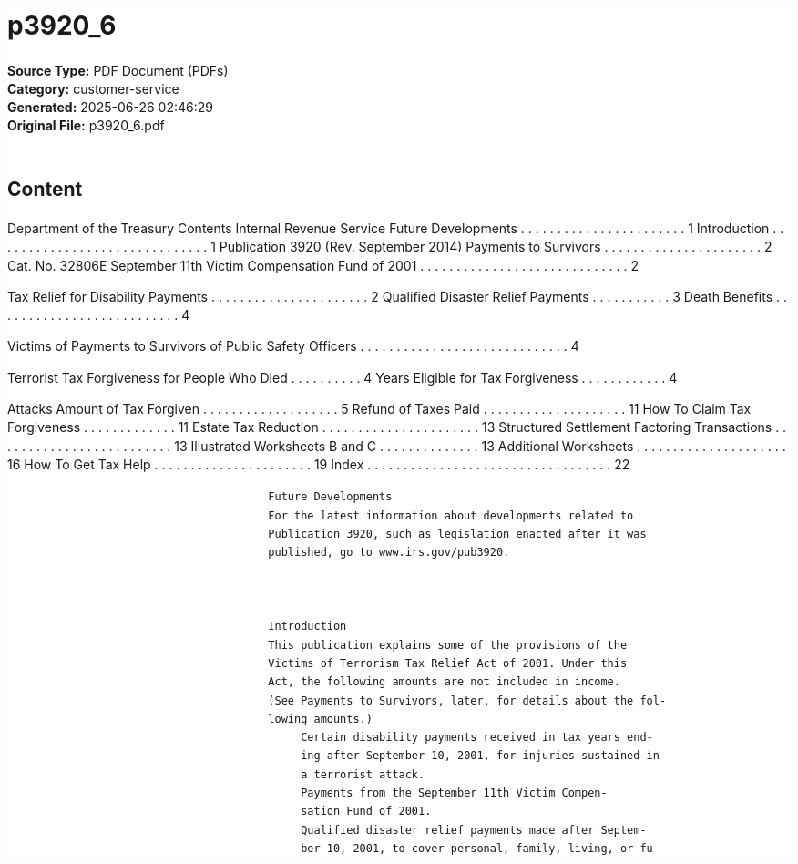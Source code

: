 ﻿# p3920_6

**Source Type:** PDF Document (PDFs)  
**Category:** customer-service  
**Generated:** 2025-06-26 02:46:29  
**Original File:** p3920_6.pdf

---

## Content

Department of the Treasury   Contents
               Internal Revenue Service
                                            Future Developments . . . . . . . . . . . . . . . . . . . . . . . 1
                                            Introduction . . . . . . . . . . . . . . . . . . . . . . . . . . . . . . 1
Publication 3920
(Rev. September 2014)                       Payments to Survivors . . . . . . . . . . . . . . . . . . . . . . 2
Cat. No. 32806E                                September 11th Victim Compensation Fund
                                                  of 2001 . . . . . . . . . . . . . . . . . . . . . . . . . . . . . 2

Tax Relief for                                 Disability Payments . . . . . . . . . . . . . . . . . . . . . . 2
                                               Qualified Disaster Relief Payments . . . . . . . . . . . 3
                                               Death Benefits . . . . . . . . . . . . . . . . . . . . . . . . . . 4

Victims of                                     Payments to Survivors of Public Safety
                                                  Officers . . . . . . . . . . . . . . . . . . . . . . . . . . . . . 4

Terrorist                                   Tax Forgiveness for People Who Died . . . . . . . . . . 4
                                               Years Eligible for Tax Forgiveness . . . . . . . . . . . . 4


Attacks
                                               Amount of Tax Forgiven . . . . . . . . . . . . . . . . . . . 5
                                               Refund of Taxes Paid . . . . . . . . . . . . . . . . . . . . 11
                                               How To Claim Tax Forgiveness . . . . . . . . . . . . . 11
                                            Estate Tax Reduction . . . . . . . . . . . . . . . . . . . . . . 13
                                            Structured Settlement Factoring
                                                Transactions . . . . . . . . . . . . . . . . . . . . . . . . . 13
                                            Illustrated Worksheets B and C . . . . . . . . . . . . . . 13
                                            Additional Worksheets . . . . . . . . . . . . . . . . . . . . . 16
                                            How To Get Tax Help . . . . . . . . . . . . . . . . . . . . . . 19
                                            Index . . . . . . . . . . . . . . . . . . . . . . . . . . . . . . . . . . 22



                                            Future Developments
                                            For the latest information about developments related to
                                            Publication 3920, such as legislation enacted after it was
                                            published, go to www.irs.gov/pub3920.



                                            Introduction
                                            This publication explains some of the provisions of the
                                            Victims of Terrorism Tax Relief Act of 2001. Under this
                                            Act, the following amounts are not included in income.
                                            (See Payments to Survivors, later, for details about the fol-
                                            lowing amounts.)
                                                 Certain disability payments received in tax years end-
                                                 ing after September 10, 2001, for injuries sustained in
                                                 a terrorist attack.
                                                 Payments from the September 11th Victim Compen-
                                                 sation Fund of 2001.
                                                 Qualified disaster relief payments made after Septem-
                                                 ber 10, 2001, to cover personal, family, living, or fu-